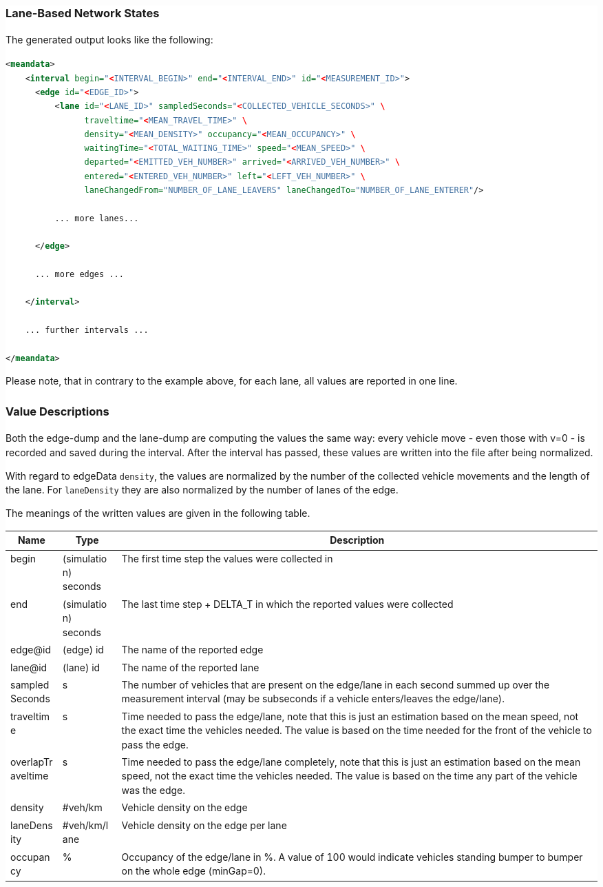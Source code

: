 ### Lane-Based Network States

The generated output looks like the following:

```xml
<meandata>
    <interval begin="<INTERVAL_BEGIN>" end="<INTERVAL_END>" id="<MEASUREMENT_ID>">
      <edge id="<EDGE_ID>">
          <lane id="<LANE_ID>" sampledSeconds="<COLLECTED_VEHICLE_SECONDS>" \
                traveltime="<MEAN_TRAVEL_TIME>" \
                density="<MEAN_DENSITY>" occupancy="<MEAN_OCCUPANCY>" \
                waitingTime="<TOTAL_WAITING_TIME>" speed="<MEAN_SPEED>" \
                departed="<EMITTED_VEH_NUMBER>" arrived="<ARRIVED_VEH_NUMBER>" \
                entered="<ENTERED_VEH_NUMBER>" left="<LEFT_VEH_NUMBER>" \
                laneChangedFrom="NUMBER_OF_LANE_LEAVERS" laneChangedTo="NUMBER_OF_LANE_ENTERER"/>

          ... more lanes...

      </edge>

      ... more edges ...

    </interval>

    ... further intervals ...

</meandata>
```

Please note, that in contrary to the example above, for each lane, all
values are reported in one line.

### Value Descriptions

Both the edge-dump and the lane-dump are computing the values the same
way: every vehicle move - even those with v=0 - is recorded and saved
during the interval. After the interval has passed, these values are
written into the file after being normalized. 

With regard to edgeData `density`, the values are normalized by the number of the
collected vehicle movements and the length of the lane. For `laneDensity` they are also normalized by the
number of lanes of the edge.

The meanings of the written values are given in the following table.

| Name              | Type                 | Description                                      |
| ----------------- | -------------------- | ------------------------------------------------ |
| begin             | (simulation) seconds | The first time step the values were collected in     |
| end               | (simulation) seconds | The last time step + DELTA_T in which the reported values were collected     |
| edge\@id           | (edge) id            | The name of the reported edge           |
| lane\@id           | (lane) id            | The name of the reported lane     |
| sampledSeconds    | s                    | The number of vehicles that are present on the edge/lane in each second summed up over the measurement interval (may be subseconds if a vehicle enters/leaves the edge/lane).                                                 |
| traveltime        | s                    | Time needed to pass the edge/lane, note that this is just an estimation based on the mean speed, not the exact time the vehicles needed. The value is based on the time needed for the front of the vehicle to pass the edge. |
| overlapTraveltime | s                    | Time needed to pass the edge/lane completely, note that this is just an estimation based on the mean speed, not the exact time the vehicles needed. The value is based on the time any part of the vehicle was the edge.      |
| density           | \#veh/km             | Vehicle density on the edge    |
| laneDensity           | \#veh/km/lane             | Vehicle density on the edge per lane    |
| occupancy         | %                    | Occupancy of the edge/lane in %. A value of 100 would indicate vehicles standing bumper to bumper on the whole edge (minGap=0).                                                                                               |